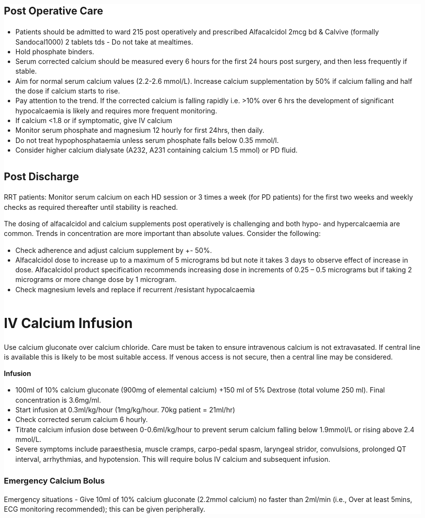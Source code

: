 ## Post Operative Care
* Patients should be admitted to ward 215 post operatively and prescribed Alfacalcidol 2mcg bd & Calvive (formally Sandocal1000) 2 tablets tds - Do not take at mealtimes.
* Hold phosphate binders.
* Serum corrected calcium should be measured every 6 hours for the first 24 hours post surgery, and then less frequently if stable.
* Aim for normal serum calcium values (2.2-2.6 mmol/L). Increase calcium supplementation by 50% if calcium falling and half the dose if calcium starts to rise.
* Pay attention to the trend. If the corrected calcium is falling rapidly i.e. >10% over 6 hrs the
development of significant hypocalcaemia is likely and requires more frequent monitoring.
* If calcium <1.8 or if symptomatic, give IV calcium 
* Monitor serum phosphate and magnesium 12 hourly for first 24hrs, then daily.
* Do not treat hypophosphataemia unless serum phosphate falls below 0.35 mmol/l.
* Consider higher calcium dialysate (A232, A231 containing calcium 1.5 mmol) or PD fluid.

## Post Discharge
RRT patients: Monitor serum calcium on each HD session or 3 times a week (for PD
patients) for the first two weeks and weekly checks as required thereafter until stability is
reached.

The dosing of alfacalcidol and calcium supplements post operatively is challenging and both
hypo- and hypercalcaemia are common. Trends in concentration are more important than
absolute values. Consider the following:

* Check adherence and adjust calcium supplement by +- 50%.
* Alfacalcidol dose to increase up to a maximum of 5 micrograms bd but note it takes 3
days to observe effect of increase in dose. Alfacalcidol product specification
recommends increasing dose in increments of 0.25 – 0.5 micrograms but if taking 2
micrograms or more change dose by 1 microgram.
* Check magnesium levels and replace if recurrent /resistant hypocalcaemia

# IV Calcium Infusion
Use calcium gluconate over calcium chloride. Care must be taken to ensure intravenous
calcium is not extravasated. If central line is available this is likely to be most suitable
access. If venous access is not secure, then a central line may be considered.

**Infusion**

* 100ml of 10% calcium gluconate (900mg of elemental calcium) +150 ml of 5% Dextrose
(total volume 250 ml). Final concentration is 3.6mg/ml.
* Start infusion at 0.3ml/kg/hour (1mg/kg/hour. 70kg patient = 21ml/hr)
* Check corrected serum calcium 6 hourly.
* Titrate calcium infusion dose between 0-0.6ml/kg/hour to prevent serum calcium
falling below 1.9mmol/L or rising above 2.4 mmol/L.
* Severe symptoms include paraesthesia, muscle cramps, carpo-pedal spasm, laryngeal
stridor, convulsions, prolonged QT interval, arrhythmias, and hypotension. This will require
bolus IV calcium and subsequent infusion.

### Emergency Calcium Bolus
Emergency situations - Give 10ml of 10% calcium gluconate (2.2mmol calcium) no faster
than 2ml/min (i.e., Over at least 5mins, ECG monitoring recommended); this can be given
peripherally.
